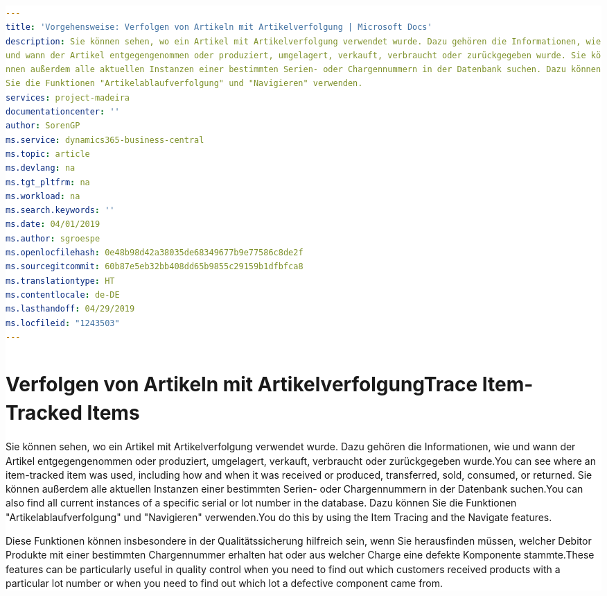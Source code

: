 ```yaml
---
title: 'Vorgehensweise: Verfolgen von Artikeln mit Artikelverfolgung | Microsoft Docs'
description: Sie können sehen, wo ein Artikel mit Artikelverfolgung verwendet wurde. Dazu gehören die Informationen, wie und wann der Artikel entgegengenommen oder produziert, umgelagert, verkauft, verbraucht oder zurückgegeben wurde. Sie können außerdem alle aktuellen Instanzen einer bestimmten Serien- oder Chargennummern in der Datenbank suchen. Dazu können Sie die Funktionen "Artikelablaufverfolgung" und "Navigieren" verwenden.
services: project-madeira
documentationcenter: ''
author: SorenGP
ms.service: dynamics365-business-central
ms.topic: article
ms.devlang: na
ms.tgt_pltfrm: na
ms.workload: na
ms.search.keywords: ''
ms.date: 04/01/2019
ms.author: sgroespe
ms.openlocfilehash: 0e48b98d42a38035de68349677b9e77586c8de2f
ms.sourcegitcommit: 60b87e5eb32bb408dd65b9855c29159b1dfbfca8
ms.translationtype: HT
ms.contentlocale: de-DE
ms.lasthandoff: 04/29/2019
ms.locfileid: "1243503"
---
```

# <a name="trace-item-tracked-items"></a><span data-ttu-id="76d0a-105">Verfolgen von Artikeln mit Artikelverfolgung</span><span class="sxs-lookup"><span data-stu-id="76d0a-105">Trace Item-Tracked Items</span></span>
<span data-ttu-id="76d0a-106">Sie können sehen, wo ein Artikel mit Artikelverfolgung verwendet wurde. Dazu gehören die Informationen, wie und wann der Artikel entgegengenommen oder produziert, umgelagert, verkauft, verbraucht oder zurückgegeben wurde.</span><span class="sxs-lookup"><span data-stu-id="76d0a-106">You can see where an item-tracked item was used, including how and when it was received or produced, transferred, sold, consumed, or returned.</span></span> <span data-ttu-id="76d0a-107">Sie können außerdem alle aktuellen Instanzen einer bestimmten Serien- oder Chargennummern in der Datenbank suchen.</span><span class="sxs-lookup"><span data-stu-id="76d0a-107">You can also find all current instances of a specific serial or lot number in the database.</span></span> <span data-ttu-id="76d0a-108">Dazu können Sie die Funktionen "Artikelablaufverfolgung" und "Navigieren" verwenden.</span><span class="sxs-lookup"><span data-stu-id="76d0a-108">You do this by using the Item Tracing and the Navigate features.</span></span>  

 <span data-ttu-id="76d0a-109">Diese Funktionen können insbesondere in der Qualitätssicherung hilfreich sein, wenn Sie herausfinden müssen, welcher Debitor Produkte mit einer bestimmten Chargennummer erhalten hat oder aus welcher Charge eine defekte Komponente stammte.</span><span class="sxs-lookup"><span data-stu-id="76d0a-109">These features can be particularly useful in quality control when you need to find out which customers received products with a particular lot number or when you need to find out which lot a defective component came from.</span></span>  

